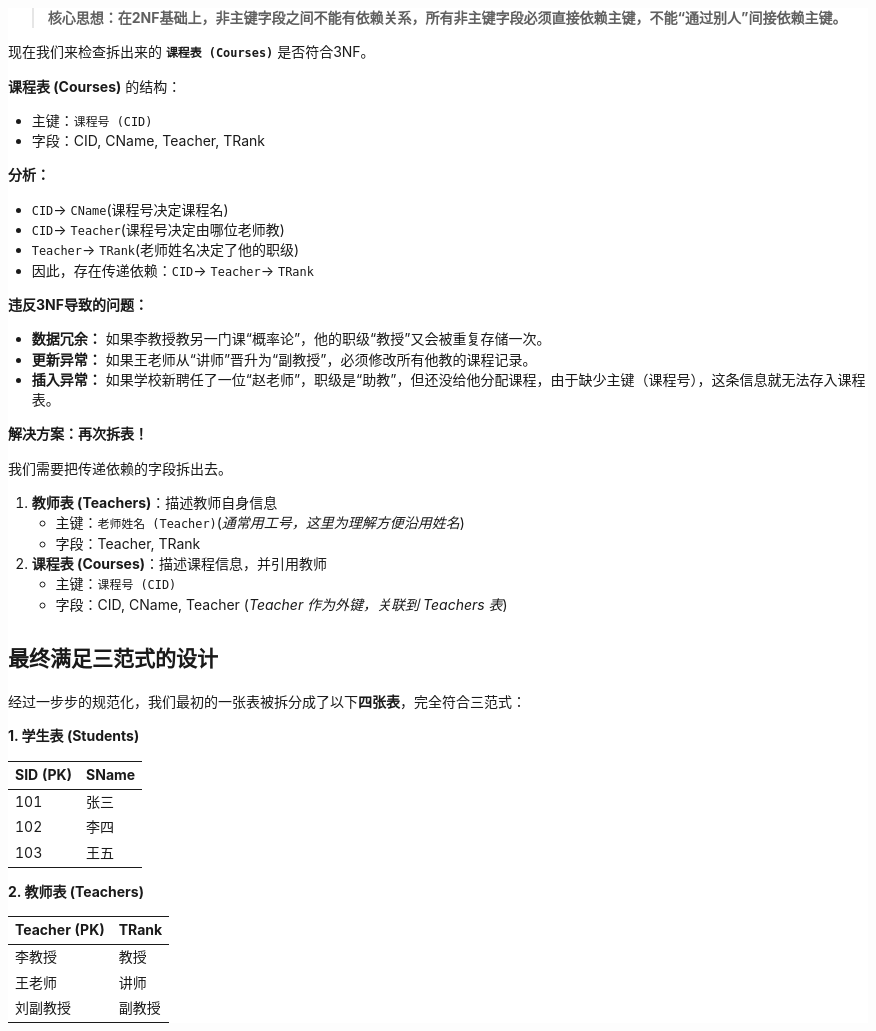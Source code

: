 > **核心思想：在2NF基础上，非主键字段之间不能有依赖关系，所有非主键字段必须直接依赖主键，不能“通过别人”间接依赖主键。**

现在我们来检查拆出来的 **`课程表 (Courses)`** 是否符合3NF。

**课程表 (Courses)** 的结构：

- 主键：`课程号 (CID)`
- 字段：CID, CName, Teacher, TRank

**分析：**

- `CID`→ `CName`(课程号决定课程名) 
- `CID`→ `Teacher`(课程号决定由哪位老师教) 
- `Teacher`→ `TRank`(老师姓名决定了他的职级) 
- 因此，存在传递依赖：`CID`→ `Teacher`→ `TRank`

**违反3NF导致的问题：**

- **数据冗余：** 如果李教授教另一门课“概率论”，他的职级“教授”又会被重复存储一次。
- **更新异常：** 如果王老师从“讲师”晋升为“副教授”，必须修改所有他教的课程记录。
- **插入异常：** 如果学校新聘任了一位“赵老师”，职级是“助教”，但还没给他分配课程，由于缺少主键（课程号），这条信息就无法存入课程表。

**解决方案：再次拆表！**

我们需要把传递依赖的字段拆出去。

1. **教师表 (Teachers)**：描述教师自身信息
   - 主键：`老师姓名 (Teacher)`(*通常用工号，这里为理解方便沿用姓名*)
   - 字段：Teacher, TRank
2. **课程表 (Courses)**：描述课程信息，并引用教师
   - 主键：`课程号 (CID)`
   - 字段：CID, CName, Teacher (*Teacher 作为外键，关联到 Teachers 表*)



## 最终满足三范式的设计

经过一步步的规范化，我们最初的一张表被拆分成了以下**四张表**，完全符合三范式：

**1. 学生表 (Students)**

| SID (PK) | SName |
| :------- | :---- |
| 101      | 张三  |
| 102      | 李四  |
| 103      | 王五  |

**2. 教师表 (Teachers)**

| Teacher (PK) | TRank  |
| :----------- | :----- |
| 李教授       | 教授   |
| 王老师       | 讲师   |
| 刘副教授     | 副教授 |
